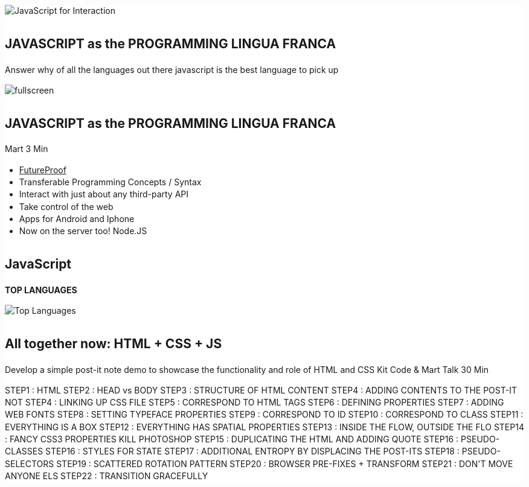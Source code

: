 ![JavaScript for Interaction](http://tijptjik.github.io/FEWD/assets/images/javascript.png)



## JAVASCRIPT as the PROGRAMMING LINGUA FRANCA
<aside class="notes">Answer why of all the languages out there javascript is the best language to pick up</aside>

![fullscreen](http://tijptjik.github.io/FEWD/assets/images/bg-student.png)



## JAVASCRIPT as the PROGRAMMING LINGUA FRANCA
<aside class="notes">Mart 3 Min</aside>

* [FutureProof](https://github.com/jashkenas/coffee-script/wiki/List-of-languages-that-compile-to-JS)
* Transferable Programming Concepts / Syntax
* Interact with just about any third-party API
* Take control of the web
* Apps for Android and Iphone
* Now on the server too! Node.JS



## JavaScript
<aside class="notes"></aside>

**TOP LANGUAGES**

![Top Languages](http://tijptjik.github.io/FEWD/assets/images/top.png)



## All together now: HTML + CSS + JS
<aside class="notes">Develop a simple post-it note demo to showcase the functionality and role of HTML and CSS
Kit Code & Mart Talk 30 Min

STEP1  : HTML
STEP2  : HEAD vs BODY
STEP3  : STRUCTURE OF HTML CONTENT
STEP4  : ADDING CONTENTS TO THE POST-IT NOT
STEP4  : LINKING UP CSS FILE
STEP5  : CORRESPOND TO HTML TAGS
STEP6  : DEFINING PROPERTIES
STEP7  : ADDING WEB FONTS
STEP8  : SETTING TYPEFACE PROPERTIES
STEP9  : CORRESPOND TO ID
STEP10 : CORRESPOND TO CLASS
STEP11 : EVERYTHING IS A BOX
STEP12 : EVERYTHING HAS SPATIAL PROPERTIES
STEP13 : INSIDE THE FLOW, OUTSIDE THE FLO
STEP14 : FANCY CSS3 PROPERTIES KILL PHOTOSHOP
STEP15 : DUPLICATING THE HTML AND ADDING QUOTE
STEP16 : PSEUDO-CLASSES
STEP16 : STYLES FOR STATE
STEP17 : ADDITIONAL ENTROPY BY DISPLACING THE POST-ITS
STEP18 : PSEUDO-SELECTORS
STEP19 : SCATTERED ROTATION PATTERN
STEP20 : BROWSER PRE-FIXES + TRANSFORM 
STEP21 : DON'T MOVE ANYONE ELS
STEP22 : TRANSITION GRACEFULLY

